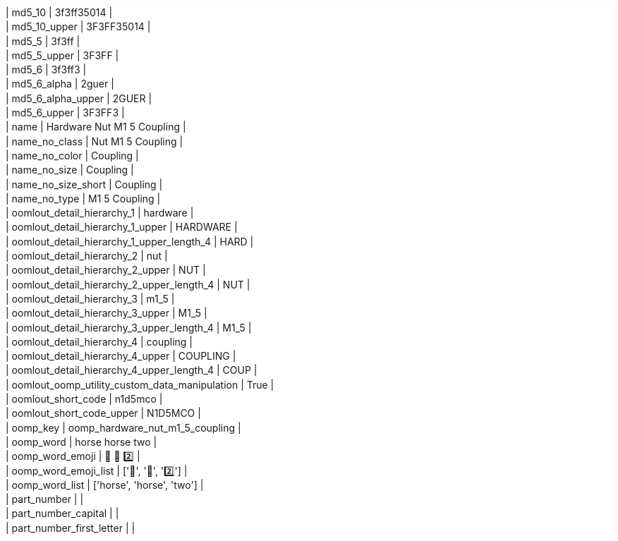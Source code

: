 | md5_10 | 3f3ff35014 |  
| md5_10_upper | 3F3FF35014 |  
| md5_5 | 3f3ff |  
| md5_5_upper | 3F3FF |  
| md5_6 | 3f3ff3 |  
| md5_6_alpha | 2guer |  
| md5_6_alpha_upper | 2GUER |  
| md5_6_upper | 3F3FF3 |  
| name | Hardware Nut M1 5 Coupling |  
| name_no_class | Nut M1 5 Coupling |  
| name_no_color | Coupling |  
| name_no_size | Coupling |  
| name_no_size_short | Coupling |  
| name_no_type | M1 5 Coupling |  
| oomlout_detail_hierarchy_1 | hardware |  
| oomlout_detail_hierarchy_1_upper | HARDWARE |  
| oomlout_detail_hierarchy_1_upper_length_4 | HARD |  
| oomlout_detail_hierarchy_2 | nut |  
| oomlout_detail_hierarchy_2_upper | NUT |  
| oomlout_detail_hierarchy_2_upper_length_4 | NUT |  
| oomlout_detail_hierarchy_3 | m1_5 |  
| oomlout_detail_hierarchy_3_upper | M1_5 |  
| oomlout_detail_hierarchy_3_upper_length_4 | M1_5 |  
| oomlout_detail_hierarchy_4 | coupling |  
| oomlout_detail_hierarchy_4_upper | COUPLING |  
| oomlout_detail_hierarchy_4_upper_length_4 | COUP |  
| oomlout_oomp_utility_custom_data_manipulation | True |  
| oomlout_short_code | n1d5mco |  
| oomlout_short_code_upper | N1D5MCO |  
| oomp_key | oomp_hardware_nut_m1_5_coupling |  
| oomp_word | horse horse two |  
| oomp_word_emoji | :horse: :horse: :two: |  
| oomp_word_emoji_list | [':horse:', ':horse:', ':two:'] |  
| oomp_word_list | ['horse', 'horse', 'two'] |  
| part_number |  |  
| part_number_capital |  |  
| part_number_first_letter |  |  